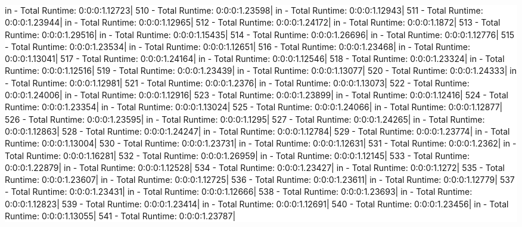in - Total Runtime: 0:0:0:1.12723|
510 - Total Runtime: 0:0:0:1.23598|
in - Total Runtime: 0:0:0:1.12943|
511 - Total Runtime: 0:0:0:1.23944|
in - Total Runtime: 0:0:0:1.12965|
512 - Total Runtime: 0:0:0:1.24172|
in - Total Runtime: 0:0:0:1.1872|
513 - Total Runtime: 0:0:0:1.29516|
in - Total Runtime: 0:0:0:1.15435|
514 - Total Runtime: 0:0:0:1.26696|
in - Total Runtime: 0:0:0:1.12776|
515 - Total Runtime: 0:0:0:1.23534|
in - Total Runtime: 0:0:0:1.12651|
516 - Total Runtime: 0:0:0:1.23468|
in - Total Runtime: 0:0:0:1.13041|
517 - Total Runtime: 0:0:0:1.24164|
in - Total Runtime: 0:0:0:1.12546|
518 - Total Runtime: 0:0:0:1.23324|
in - Total Runtime: 0:0:0:1.12516|
519 - Total Runtime: 0:0:0:1.23439|
in - Total Runtime: 0:0:0:1.13077|
520 - Total Runtime: 0:0:0:1.24333|
in - Total Runtime: 0:0:0:1.12981|
521 - Total Runtime: 0:0:0:1.2376|
in - Total Runtime: 0:0:0:1.13073|
522 - Total Runtime: 0:0:0:1.24006|
in - Total Runtime: 0:0:0:1.12916|
523 - Total Runtime: 0:0:0:1.23899|
in - Total Runtime: 0:0:0:1.12416|
524 - Total Runtime: 0:0:0:1.23354|
in - Total Runtime: 0:0:0:1.13024|
525 - Total Runtime: 0:0:0:1.24066|
in - Total Runtime: 0:0:0:1.12877|
526 - Total Runtime: 0:0:0:1.23595|
in - Total Runtime: 0:0:0:1.1295|
527 - Total Runtime: 0:0:0:1.24265|
in - Total Runtime: 0:0:0:1.12863|
528 - Total Runtime: 0:0:0:1.24247|
in - Total Runtime: 0:0:0:1.12784|
529 - Total Runtime: 0:0:0:1.23774|
in - Total Runtime: 0:0:0:1.13004|
530 - Total Runtime: 0:0:0:1.23731|
in - Total Runtime: 0:0:0:1.12631|
531 - Total Runtime: 0:0:0:1.2362|
in - Total Runtime: 0:0:0:1.16281|
532 - Total Runtime: 0:0:0:1.26959|
in - Total Runtime: 0:0:0:1.12145|
533 - Total Runtime: 0:0:0:1.22879|
in - Total Runtime: 0:0:0:1.12528|
534 - Total Runtime: 0:0:0:1.23427|
in - Total Runtime: 0:0:0:1.1272|
535 - Total Runtime: 0:0:0:1.23607|
in - Total Runtime: 0:0:0:1.12725|
536 - Total Runtime: 0:0:0:1.23611|
in - Total Runtime: 0:0:0:1.12779|
537 - Total Runtime: 0:0:0:1.23431|
in - Total Runtime: 0:0:0:1.12666|
538 - Total Runtime: 0:0:0:1.23693|
in - Total Runtime: 0:0:0:1.12823|
539 - Total Runtime: 0:0:0:1.23414|
in - Total Runtime: 0:0:0:1.12691|
540 - Total Runtime: 0:0:0:1.23456|
in - Total Runtime: 0:0:0:1.13055|
541 - Total Runtime: 0:0:0:1.23787|